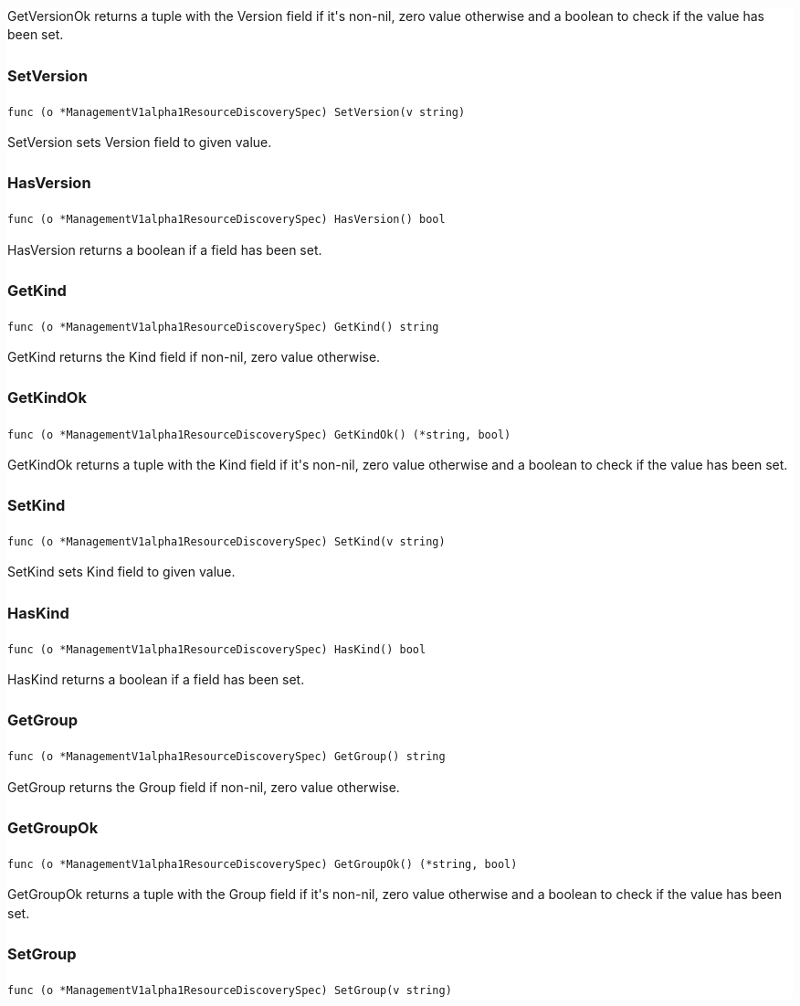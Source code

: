 GetVersionOk returns a tuple with the Version field if it's non-nil, zero value otherwise
and a boolean to check if the value has been set.

### SetVersion

`func (o *ManagementV1alpha1ResourceDiscoverySpec) SetVersion(v string)`

SetVersion sets Version field to given value.

### HasVersion

`func (o *ManagementV1alpha1ResourceDiscoverySpec) HasVersion() bool`

HasVersion returns a boolean if a field has been set.

### GetKind

`func (o *ManagementV1alpha1ResourceDiscoverySpec) GetKind() string`

GetKind returns the Kind field if non-nil, zero value otherwise.

### GetKindOk

`func (o *ManagementV1alpha1ResourceDiscoverySpec) GetKindOk() (*string, bool)`

GetKindOk returns a tuple with the Kind field if it's non-nil, zero value otherwise
and a boolean to check if the value has been set.

### SetKind

`func (o *ManagementV1alpha1ResourceDiscoverySpec) SetKind(v string)`

SetKind sets Kind field to given value.

### HasKind

`func (o *ManagementV1alpha1ResourceDiscoverySpec) HasKind() bool`

HasKind returns a boolean if a field has been set.

### GetGroup

`func (o *ManagementV1alpha1ResourceDiscoverySpec) GetGroup() string`

GetGroup returns the Group field if non-nil, zero value otherwise.

### GetGroupOk

`func (o *ManagementV1alpha1ResourceDiscoverySpec) GetGroupOk() (*string, bool)`

GetGroupOk returns a tuple with the Group field if it's non-nil, zero value otherwise
and a boolean to check if the value has been set.

### SetGroup

`func (o *ManagementV1alpha1ResourceDiscoverySpec) SetGroup(v string)`
